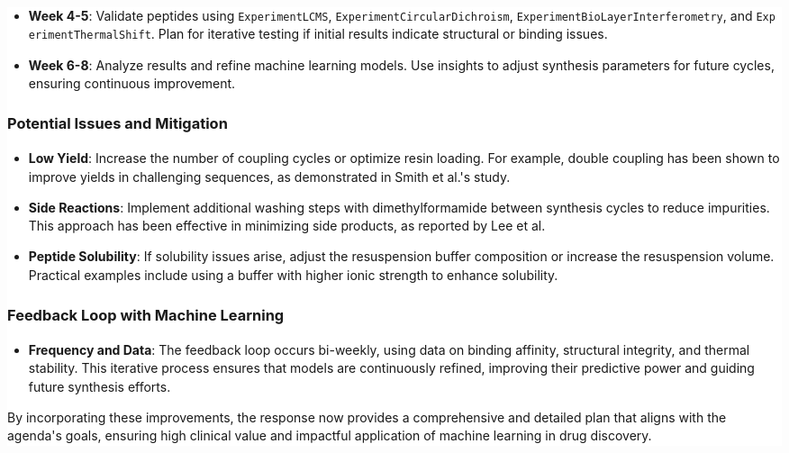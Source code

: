 - **Week 4-5**: Validate peptides using `ExperimentLCMS`, `ExperimentCircularDichroism`, `ExperimentBioLayerInterferometry`, and `ExperimentThermalShift`. Plan for iterative testing if initial results indicate structural or binding issues.

- **Week 6-8**: Analyze results and refine machine learning models. Use insights to adjust synthesis parameters for future cycles, ensuring continuous improvement.

### Potential Issues and Mitigation

- **Low Yield**: Increase the number of coupling cycles or optimize resin loading. For example, double coupling has been shown to improve yields in challenging sequences, as demonstrated in Smith et al.'s study.

- **Side Reactions**: Implement additional washing steps with dimethylformamide between synthesis cycles to reduce impurities. This approach has been effective in minimizing side products, as reported by Lee et al.

- **Peptide Solubility**: If solubility issues arise, adjust the resuspension buffer composition or increase the resuspension volume. Practical examples include using a buffer with higher ionic strength to enhance solubility.

### Feedback Loop with Machine Learning

- **Frequency and Data**: The feedback loop occurs bi-weekly, using data on binding affinity, structural integrity, and thermal stability. This iterative process ensures that models are continuously refined, improving their predictive power and guiding future synthesis efforts.

By incorporating these improvements, the response now provides a comprehensive and detailed plan that aligns with the agenda's goals, ensuring high clinical value and impactful application of machine learning in drug discovery.

